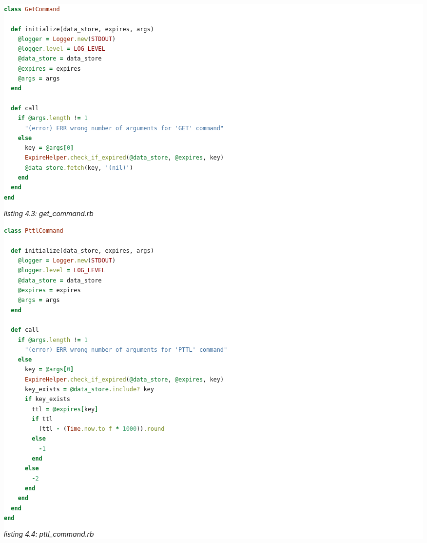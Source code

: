 ``` ruby
class GetCommand

  def initialize(data_store, expires, args)
    @logger = Logger.new(STDOUT)
    @logger.level = LOG_LEVEL
    @data_store = data_store
    @expires = expires
    @args = args
  end

  def call
    if @args.length != 1
      "(error) ERR wrong number of arguments for 'GET' command"
    else
      key = @args[0]
      ExpireHelper.check_if_expired(@data_store, @expires, key)
      @data_store.fetch(key, '(nil)')
    end
  end
end
```
_listing 4.3: get_command.rb_

``` ruby
class PttlCommand

  def initialize(data_store, expires, args)
    @logger = Logger.new(STDOUT)
    @logger.level = LOG_LEVEL
    @data_store = data_store
    @expires = expires
    @args = args
  end

  def call
    if @args.length != 1
      "(error) ERR wrong number of arguments for 'PTTL' command"
    else
      key = @args[0]
      ExpireHelper.check_if_expired(@data_store, @expires, key)
      key_exists = @data_store.include? key
      if key_exists
        ttl = @expires[key]
        if ttl
          (ttl - (Time.now.to_f * 1000)).round
        else
          -1
        end
      else
        -2
      end
    end
  end
end
```
_listing 4.4: pttl_command.rb_
